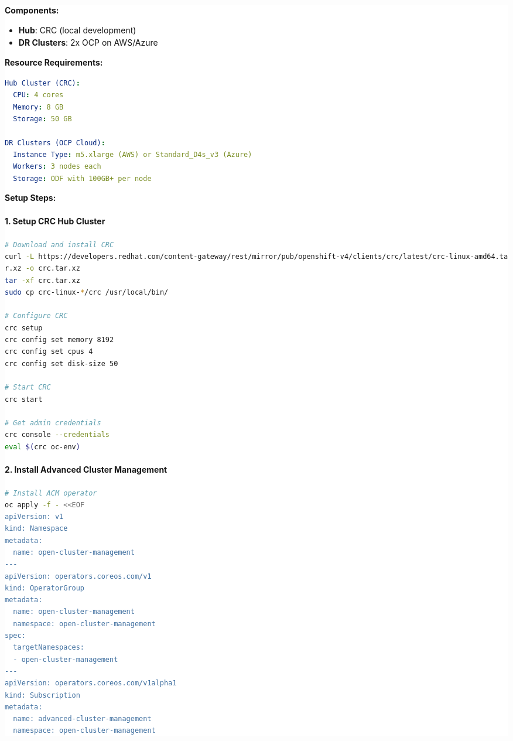 **Components:**
- **Hub**: CRC (local development)
- **DR Clusters**: 2x OCP on AWS/Azure

**Resource Requirements:**
```yaml
Hub Cluster (CRC):
  CPU: 4 cores
  Memory: 8 GB
  Storage: 50 GB
  
DR Clusters (OCP Cloud):
  Instance Type: m5.xlarge (AWS) or Standard_D4s_v3 (Azure)
  Workers: 3 nodes each
  Storage: ODF with 100GB+ per node
```

**Setup Steps:**

#### 1. Setup CRC Hub Cluster

```bash
# Download and install CRC
curl -L https://developers.redhat.com/content-gateway/rest/mirror/pub/openshift-v4/clients/crc/latest/crc-linux-amd64.tar.xz -o crc.tar.xz
tar -xf crc.tar.xz
sudo cp crc-linux-*/crc /usr/local/bin/

# Configure CRC
crc setup
crc config set memory 8192
crc config set cpus 4
crc config set disk-size 50

# Start CRC
crc start

# Get admin credentials
crc console --credentials
eval $(crc oc-env)
```

#### 2. Install Advanced Cluster Management

```bash
# Install ACM operator
oc apply -f - <<EOF
apiVersion: v1
kind: Namespace
metadata:
  name: open-cluster-management
---
apiVersion: operators.coreos.com/v1
kind: OperatorGroup
metadata:
  name: open-cluster-management
  namespace: open-cluster-management
spec:
  targetNamespaces:
  - open-cluster-management
---
apiVersion: operators.coreos.com/v1alpha1
kind: Subscription
metadata:
  name: advanced-cluster-management
  namespace: open-cluster-management
```